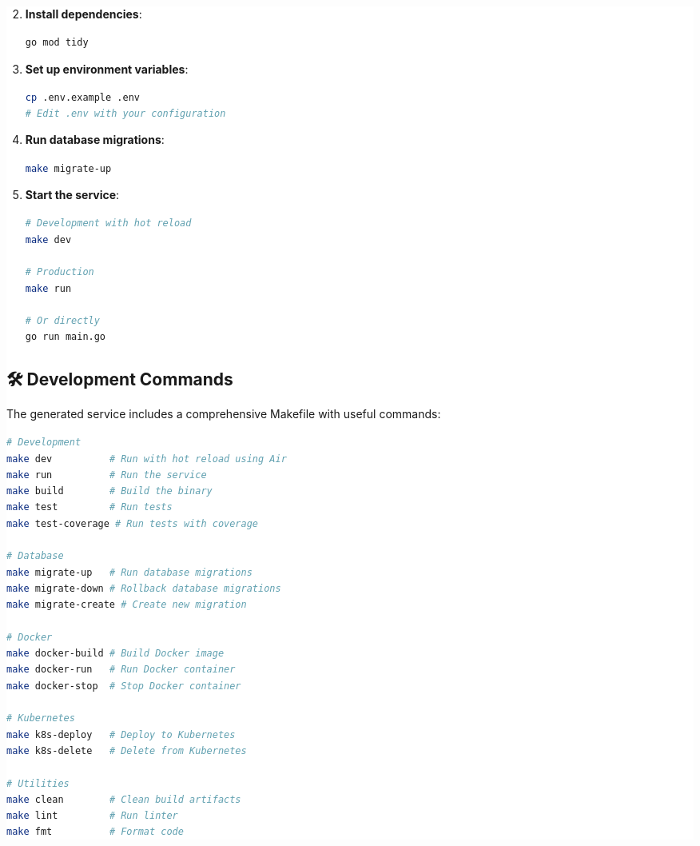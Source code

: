 2. **Install dependencies**:

   ```bash
   go mod tidy
   ```

3. **Set up environment variables**:

   ```bash
   cp .env.example .env
   # Edit .env with your configuration
   ```

4. **Run database migrations**:

   ```bash
   make migrate-up
   ```

5. **Start the service**:

   ```bash
   # Development with hot reload
   make dev

   # Production
   make run

   # Or directly
   go run main.go
   ```

## 🛠️ Development Commands

The generated service includes a comprehensive Makefile with useful commands:

```bash
# Development
make dev          # Run with hot reload using Air
make run          # Run the service
make build        # Build the binary
make test         # Run tests
make test-coverage # Run tests with coverage

# Database
make migrate-up   # Run database migrations
make migrate-down # Rollback database migrations
make migrate-create # Create new migration

# Docker
make docker-build # Build Docker image
make docker-run   # Run Docker container
make docker-stop  # Stop Docker container

# Kubernetes
make k8s-deploy   # Deploy to Kubernetes
make k8s-delete   # Delete from Kubernetes

# Utilities
make clean        # Clean build artifacts
make lint         # Run linter
make fmt          # Format code
```
